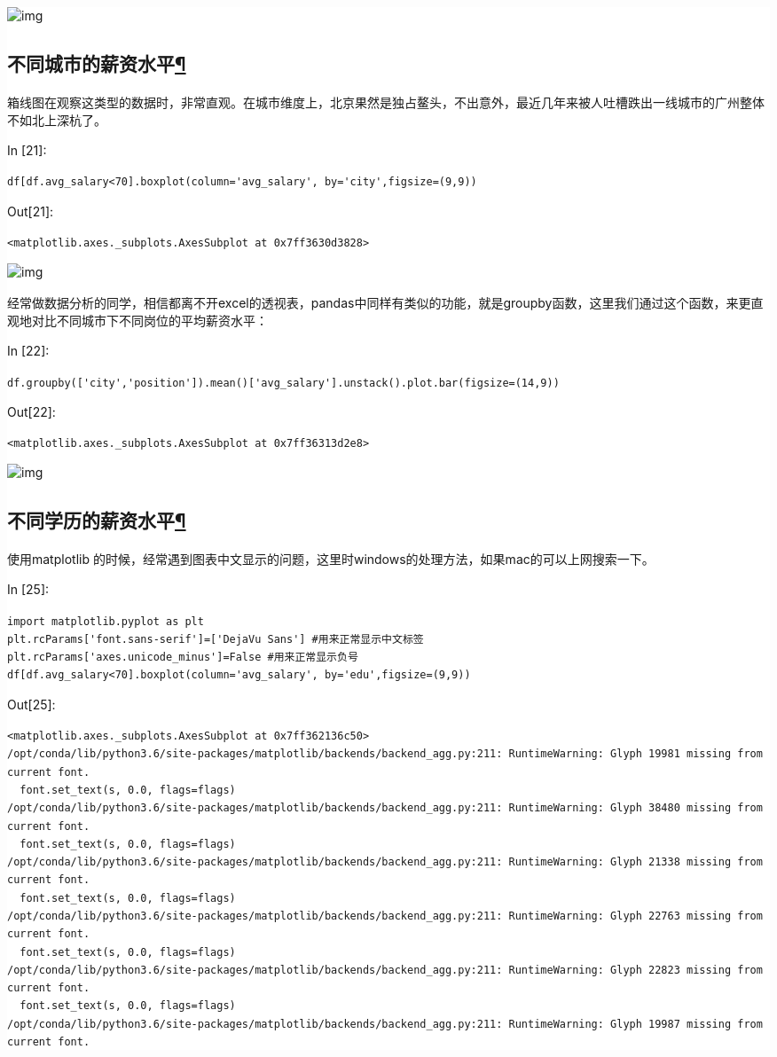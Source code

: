 ![img](https://cdn.kesci.com/rt_upload/504AFD04036F4B11878657B57167DCFF/qgffhozz0w.png) 

## 不同城市的薪资水平[¶](#不同城市的薪资水平)

箱线图在观察这类型的数据时，非常直观。在城市维度上，北京果然是独占鳌头，不出意外，最近几年来被人吐槽跌出一线城市的广州整体不如北上深杭了。

In [21]:

```
df[df.avg_salary<70].boxplot(column='avg_salary', by='city',figsize=(9,9))
```

Out[21]:

```
<matplotlib.axes._subplots.AxesSubplot at 0x7ff3630d3828>
```

![img](https://cdn.kesci.com/rt_upload/308B2036F9C249D086606608934B71FA/qgffjaa9fp.png) 

经常做数据分析的同学，相信都离不开excel的透视表，pandas中同样有类似的功能，就是groupby函数，这里我们通过这个函数，来更直观地对比不同城市下不同岗位的平均薪资水平：

In [22]:

```
df.groupby(['city','position']).mean()['avg_salary'].unstack().plot.bar(figsize=(14,9))
```

Out[22]:

```
<matplotlib.axes._subplots.AxesSubplot at 0x7ff36313d2e8>
```

![img](https://cdn.kesci.com/rt_upload/E750FCAB872E4FBA8FC4379EA0AEE566/qgffjz7elc.png) 

## 不同学历的薪资水平[¶](#不同学历的薪资水平)

使用matplotlib 的时候，经常遇到图表中文显示的问题，这里时windows的处理方法，如果mac的可以上网搜索一下。

In [25]:

```
import matplotlib.pyplot as plt
plt.rcParams['font.sans-serif']=['DejaVu Sans'] #用来正常显示中文标签
plt.rcParams['axes.unicode_minus']=False #用来正常显示负号
df[df.avg_salary<70].boxplot(column='avg_salary', by='edu',figsize=(9,9))
```

Out[25]:

```
<matplotlib.axes._subplots.AxesSubplot at 0x7ff362136c50>
/opt/conda/lib/python3.6/site-packages/matplotlib/backends/backend_agg.py:211: RuntimeWarning: Glyph 19981 missing from current font.
  font.set_text(s, 0.0, flags=flags)
/opt/conda/lib/python3.6/site-packages/matplotlib/backends/backend_agg.py:211: RuntimeWarning: Glyph 38480 missing from current font.
  font.set_text(s, 0.0, flags=flags)
/opt/conda/lib/python3.6/site-packages/matplotlib/backends/backend_agg.py:211: RuntimeWarning: Glyph 21338 missing from current font.
  font.set_text(s, 0.0, flags=flags)
/opt/conda/lib/python3.6/site-packages/matplotlib/backends/backend_agg.py:211: RuntimeWarning: Glyph 22763 missing from current font.
  font.set_text(s, 0.0, flags=flags)
/opt/conda/lib/python3.6/site-packages/matplotlib/backends/backend_agg.py:211: RuntimeWarning: Glyph 22823 missing from current font.
  font.set_text(s, 0.0, flags=flags)
/opt/conda/lib/python3.6/site-packages/matplotlib/backends/backend_agg.py:211: RuntimeWarning: Glyph 19987 missing from current font.
```